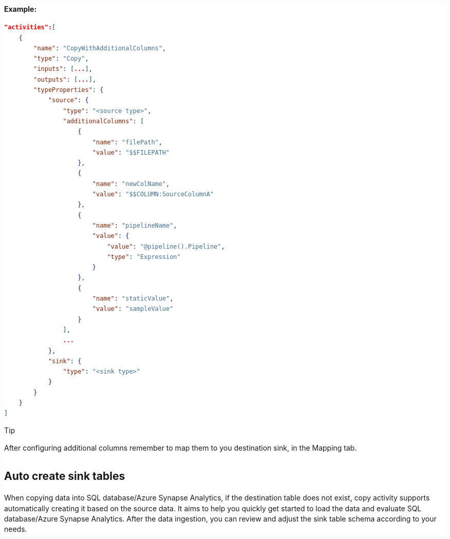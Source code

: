 **Example:**

```json
"activities":[
    {
        "name": "CopyWithAdditionalColumns",
        "type": "Copy",
        "inputs": [...],
        "outputs": [...],
        "typeProperties": {
            "source": {
                "type": "<source type>",
                "additionalColumns": [
                    {
                        "name": "filePath",
                        "value": "$$FILEPATH"
                    },
                    {
                        "name": "newColName",
                        "value": "$$COLUMN:SourceColumnA"
                    },
                    {
                        "name": "pipelineName",
                        "value": {
                            "value": "@pipeline().Pipeline",
                            "type": "Expression"
                        }
                    },
                    {
                        "name": "staticValue",
                        "value": "sampleValue"
                    }
                ],
                ...
            },
            "sink": {
                "type": "<sink type>"
            }
        }
    }
]
```
>[!TIP]
>After configuring additional columns remember to map them to you destination sink, in the Mapping tab.

## Auto create sink tables

When copying data into SQL database/Azure Synapse Analytics, if the destination table does not exist, copy activity supports automatically creating it based on the source data. It aims to help you quickly get started to load the data and evaluate SQL database/Azure Synapse Analytics. After the data ingestion, you can review and adjust the sink table schema according to your needs.
